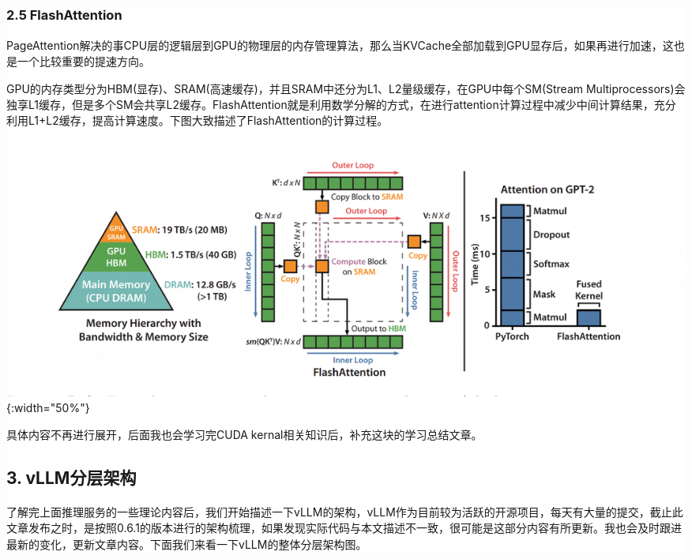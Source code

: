 ### 2.5 FlashAttention

PageAttention解决的事CPU层的逻辑层到GPU的物理层的内存管理算法，那么当KVCache全部加载到GPU显存后，如果再进行加速，这也是一个比较重要的提速方向。

GPU的内存类型分为HBM(显存)、SRAM(高速缓存)，并且SRAM中还分为L1、L2量级缓存，在GPU中每个SM(Stream Multiprocessors)会独享L1缓存，但是多个SM会共享L2缓存。FlashAttention就是利用数学分解的方式，在进行attention计算过程中减少中间计算结果，充分利用L1+L2缓存，提高计算速度。下图大致描述了FlashAttention的计算过程。

![flash_attention](/images/vllm/1/flash_attention.png){:width="50%"}

具体内容不再进行展开，后面我也会学习完CUDA kernal相关知识后，补充这块的学习总结文章。

## 3. vLLM分层架构

了解完上面推理服务的一些理论内容后，我们开始描述一下vLLM的架构，vLLM作为目前较为活跃的开源项目，每天有大量的提交，截止此文章发布之时，是按照0.6.1的版本进行的架构梳理，如果发现实际代码与本文描述不一致，很可能是这部分内容有所更新。我也会及时跟进最新的变化，更新文章内容。下面我们来看一下vLLM的整体分层架构图。
